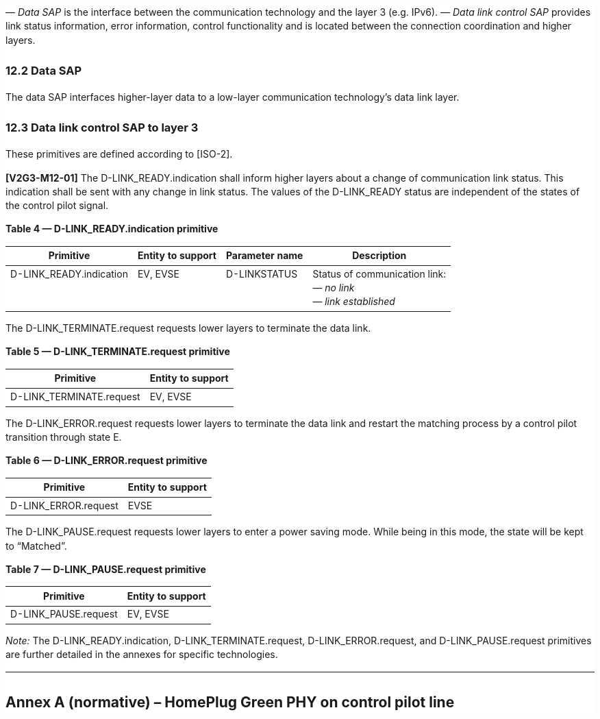 — *Data SAP* is the interface between the communication technology and the layer 3 (e.g. IPv6).
— *Data link control SAP* provides link status information, error information, control functionality and is located between the connection coordination and higher layers.

### 12.2 Data SAP

The data SAP interfaces higher-layer data to a low-layer communication technology’s data link layer.

### 12.3 Data link control SAP to layer 3

These primitives are defined according to \[ISO-2].

**\[V2G3-M12-01]** The D-LINK\_READY.indication shall inform higher layers about a change of communication link status. This indication shall be sent with any change in link status. The values of the D-LINK\_READY status are independent of the states of the control pilot signal.

**Table 4 — D-LINK\_READY.indication primitive**

| Primitive                | Entity to support | Parameter name | Description                                                          |
| ------------------------ | ----------------- | -------------- | -------------------------------------------------------------------- |
| D-LINK\_READY.indication | EV, EVSE          | D-LINKSTATUS   | Status of communication link:<br>— *no link*<br>— *link established* |

The D-LINK\_TERMINATE.request requests lower layers to terminate the data link.

**Table 5 — D-LINK\_TERMINATE.request primitive**

| Primitive                 | Entity to support |
| ------------------------- | ----------------- |
| D-LINK\_TERMINATE.request | EV, EVSE          |

The D-LINK\_ERROR.request requests lower layers to terminate the data link and restart the matching process by a control pilot transition through state E.

**Table 6 — D-LINK\_ERROR.request primitive**

| Primitive             | Entity to support |
| --------------------- | ----------------- |
| D-LINK\_ERROR.request | EVSE              |

The D-LINK\_PAUSE.request requests lower layers to enter a power saving mode. While being in this mode, the state will be kept to “Matched”.

**Table 7 — D-LINK\_PAUSE.request primitive**

| Primitive             | Entity to support |
| --------------------- | ----------------- |
| D-LINK\_PAUSE.request | EV, EVSE          |

*Note:* The D-LINK\_READY.indication, D-LINK\_TERMINATE.request, D-LINK\_ERROR.request, and D-LINK\_PAUSE.request primitives are further detailed in the annexes for specific technologies.

---

## Annex A (normative) – HomePlug Green PHY on control pilot line
